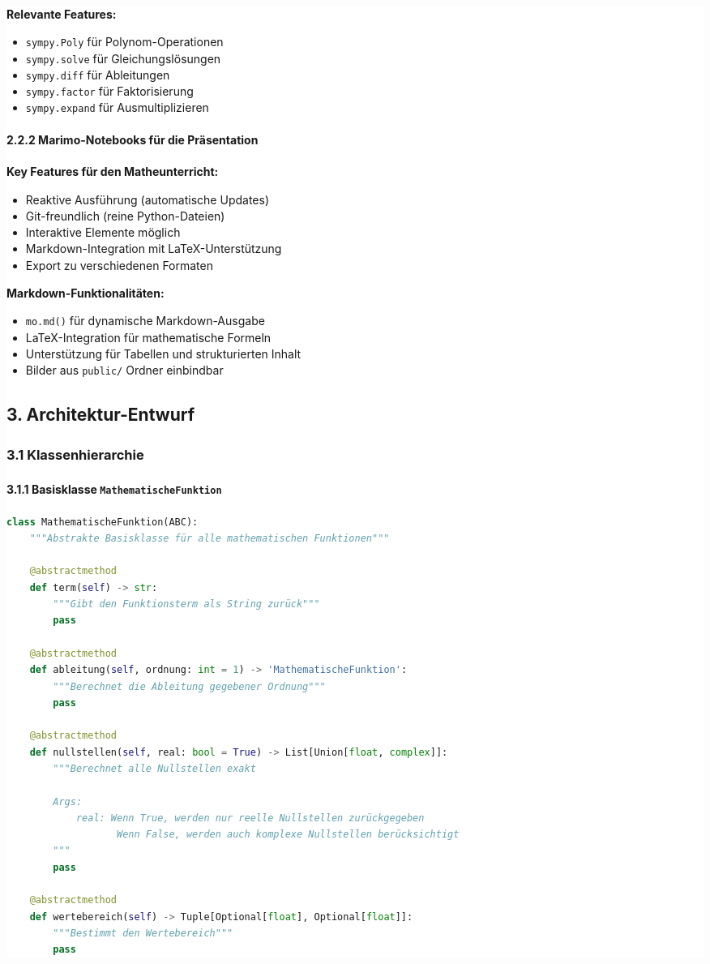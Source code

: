 **Relevante Features:**

- `sympy.Poly` für Polynom-Operationen
- `sympy.solve` für Gleichungslösungen
- `sympy.diff` für Ableitungen
- `sympy.factor` für Faktorisierung
- `sympy.expand` für Ausmultiplizieren

#### 2.2.2 Marimo-Notebooks für die Präsentation

**Key Features für den Matheunterricht:**

- Reaktive Ausführung (automatische Updates)
- Git-freundlich (reine Python-Dateien)
- Interaktive Elemente möglich
- Markdown-Integration mit LaTeX-Unterstützung
- Export zu verschiedenen Formaten

**Markdown-Funktionalitäten:**

- `mo.md()` für dynamische Markdown-Ausgabe
- LaTeX-Integration für mathematische Formeln
- Unterstützung für Tabellen und strukturierten Inhalt
- Bilder aus `public/` Ordner einbindbar

## 3. Architektur-Entwurf

### 3.1 Klassenhierarchie

#### 3.1.1 Basisklasse `MathematischeFunktion`

```python
class MathematischeFunktion(ABC):
    """Abstrakte Basisklasse für alle mathematischen Funktionen"""

    @abstractmethod
    def term(self) -> str:
        """Gibt den Funktionsterm als String zurück"""
        pass

    @abstractmethod
    def ableitung(self, ordnung: int = 1) -> 'MathematischeFunktion':
        """Berechnet die Ableitung gegebener Ordnung"""
        pass

    @abstractmethod
    def nullstellen(self, real: bool = True) -> List[Union[float, complex]]:
        """Berechnet alle Nullstellen exakt

        Args:
            real: Wenn True, werden nur reelle Nullstellen zurückgegeben
                   Wenn False, werden auch komplexe Nullstellen berücksichtigt
        """
        pass

    @abstractmethod
    def wertebereich(self) -> Tuple[Optional[float], Optional[float]]:
        """Bestimmt den Wertebereich"""
        pass
```
